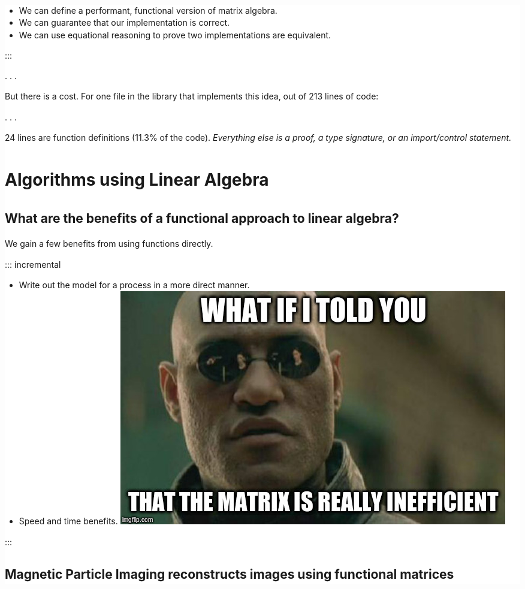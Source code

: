 - We can define a performant, functional version of matrix algebra.
- We can guarantee that our implementation is correct.
- We can use equational reasoning to prove two implementations are equivalent.

:::

. . .

But there is a cost. For one file in the library that implements this idea,
out of 213 lines of code:

. . .

24 lines are function definitions (11.3% of the code). _Everything else is
a proof, a type signature, or an import/control statement._


Algorithms using Linear Algebra
===============================


What are the benefits of a functional approach to linear algebra?
-----------------------------------------------------------------

We gain a few benefits from using functions directly.

::: incremental

- Write out the model for a process in a more direct manner.
- Speed and time benefits.
  ![](fig/matrix-inefficient.jpg)

:::


Magnetic Particle Imaging reconstructs images using functional matrices
-----------------------------------------------------------------------
